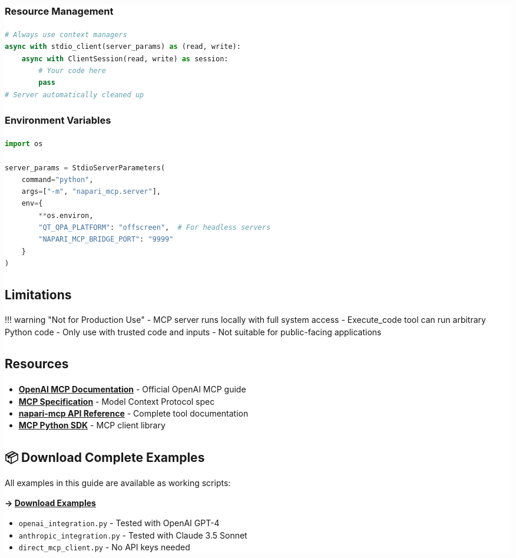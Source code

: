 ### Resource Management

```python
# Always use context managers
async with stdio_client(server_params) as (read, write):
    async with ClientSession(read, write) as session:
        # Your code here
        pass
# Server automatically cleaned up
```

### Environment Variables

```python
import os

server_params = StdioServerParameters(
    command="python",
    args=["-m", "napari_mcp.server"],
    env={
        **os.environ,
        "QT_QPA_PLATFORM": "offscreen",  # For headless servers
        "NAPARI_MCP_BRIDGE_PORT": "9999"
    }
)
```

## Limitations

!!! warning "Not for Production Use"
    - MCP server runs locally with full system access
    - Execute_code tool can run arbitrary Python code
    - Only use with trusted code and inputs
    - Not suitable for public-facing applications

## Resources

- **[OpenAI MCP Documentation](https://platform.openai.com/docs/guides/tools-connectors-mcp)** - Official OpenAI MCP guide
- **[MCP Specification](https://modelcontextprotocol.io/)** - Model Context Protocol spec
- **[napari-mcp API Reference](../api/index.md)** - Complete tool documentation
- **[MCP Python SDK](https://github.com/modelcontextprotocol/python-sdk)** - MCP client library

## 📦 Download Complete Examples

All examples in this guide are available as working scripts:

**→ [Download Examples](../examples/README.md)**

- `openai_integration.py` - Tested with OpenAI GPT-4
- `anthropic_integration.py` - Tested with Claude 3.5 Sonnet
- `direct_mcp_client.py` - No API keys needed
